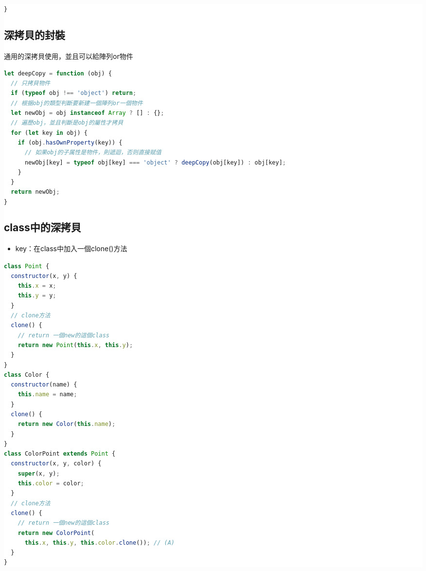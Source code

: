 ```javascript
}
```

## 深拷貝的封裝
通用的深拷貝使用，並且可以給陣列or物件
```javascript
let deepCopy = function (obj) {
  // 只拷貝物件
  if (typeof obj !== 'object') return;
  // 根据obj的類型判斷要新建一個陣列or一個物件
  let newObj = obj instanceof Array ? [] : {};
  // 遍歷obj，並且判斷是obj的屬性才拷貝
  for (let key in obj) {
    if (obj.hasOwnProperty(key)) {
      // 如果obj的子属性是物件，則遞迴，否则直接赋值
      newObj[key] = typeof obj[key] === 'object' ? deepCopy(obj[key]) : obj[key];
    }
  }
  return newObj;
}
```

## class中的深拷貝
* key：在class中加入一個clone()方法
```javascript
class Point {
  constructor(x, y) {
    this.x = x;
    this.y = y;
  }
  // clone方法
  clone() {
    // return 一個new的這個class
    return new Point(this.x, this.y);
  }
}
class Color {
  constructor(name) {
    this.name = name;
  }
  clone() {
    return new Color(this.name);
  }
}
class ColorPoint extends Point {
  constructor(x, y, color) {
    super(x, y);
    this.color = color;
  }
  // clone方法
  clone() {
    // return 一個new的這個class
    return new ColorPoint(
      this.x, this.y, this.color.clone()); // (A)
  }
}
```

